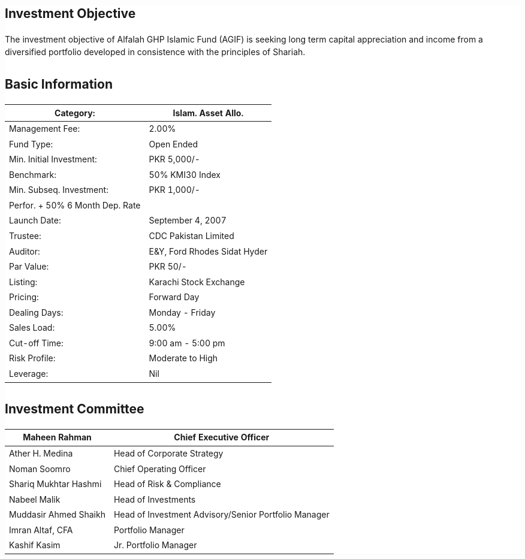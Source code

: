 ## Investment Objective

The investment objective of Alfalah GHP Islamic Fund (AGIF) is seeking long term capital appreciation and income from a diversified portfolio developed in consistence with the principles of Shariah.

## Basic Information

| Category:                       | Islam. Asset Allo.           |
| ------------------------------- | ---------------------------- |
| Management Fee:                 | 2.00%                        |
| Fund Type:                      | Open Ended                   |
| Min. Initial Investment:        | PKR 5,000/-                  |
| Benchmark:                      | 50% KMI30 Index              |
| Min. Subseq. Investment:        | PKR 1,000/-                  |
| Perfor. + 50% 6 Month Dep. Rate |                              |
| Launch Date:                    | September 4, 2007            |
| Trustee:                        | CDC Pakistan Limited         |
| Auditor:                        | E&Y, Ford Rhodes Sidat Hyder |
| Par Value:                      | PKR 50/-                     |
| Listing:                        | Karachi Stock Exchange       |
| Pricing:                        | Forward Day                  |
| Dealing Days:                   | Monday - Friday              |
| Sales Load:                     | 5.00%                        |
| Cut-off Time:                   | 9:00 am - 5:00 pm            |
| Risk Profile:                   | Moderate to High             |
| Leverage:                       | Nil                          |

## Investment Committee

| Maheen Rahman         | Chief Executive Officer                              |
| --------------------- | ---------------------------------------------------- |
| Ather H. Medina       | Head of Corporate Strategy                           |
| Noman Soomro          | Chief Operating Officer                              |
| Shariq Mukhtar Hashmi | Head of Risk & Compliance                            |
| Nabeel Malik          | Head of Investments                                  |
| Muddasir Ahmed Shaikh | Head of Investment Advisory/Senior Portfolio Manager |
| Imran Altaf, CFA      | Portfolio Manager                                    |
| Kashif Kasim          | Jr. Portfolio Manager                                |
